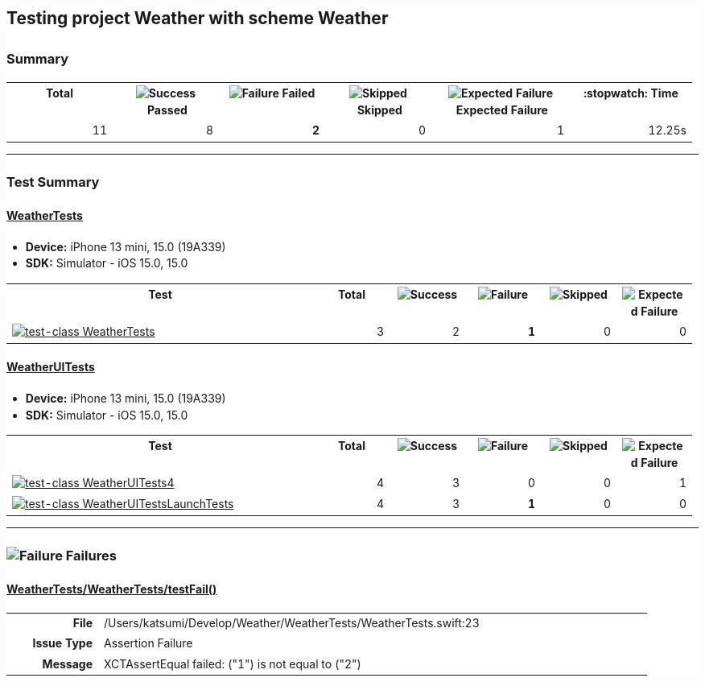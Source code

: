 ## Testing project Weather with scheme Weather

### Summary
<table>
<tr>
<th>Total<th><img src="https://xcresulttool-static.netlify.app/images/passed.png" alt="Success" title="Success" width="14px" align="top">&nbsp;Passed<th><img src="https://xcresulttool-static.netlify.app/images/failure.png" alt="Failure" title="Failure" width="14px" align="top">&nbsp;Failed<th><img src="https://xcresulttool-static.netlify.app/images/skipped.png" alt="Skipped" title="Skipped" width="14px" align="top">&nbsp;Skipped<th><img src="https://xcresulttool-static.netlify.app/images/expected-failure.png" alt="Expected Failure" title="Expected Failure" width="14px" align="top">&nbsp;Expected Failure<th>:stopwatch:&nbsp;Time
<tr>
<td align="right" width="118px">11<td align="right" width="118px">8<td align="right" width="118px"><b>2</b><td align="right" width="118px">0<td align="right" width="158px">1<td align="right" width="138px">12.25s
</table>

---

### Test Summary
#### <a name="weathertests_summary"/>[WeatherTests](#user-content-weathertests)

- **Device:** iPhone 13 mini, 15.0 (19A339)
- **SDK:** Simulator - iOS 15.0, 15.0
<table>
<tr>
<th>Test<th>Total<th><img src="https://xcresulttool-static.netlify.app/images/passed.png" alt="Success" title="Success" width="14px" align="top"><th><img src="https://xcresulttool-static.netlify.app/images/failure.png" alt="Failure" title="Failure" width="14px" align="top"><th><img src="https://xcresulttool-static.netlify.app/images/skipped.png" alt="Skipped" title="Skipped" width="14px" align="top"><th><img src="https://xcresulttool-static.netlify.app/images/expected-failure.png" alt="Expected Failure" title="Expected Failure" width="14px" align="top">
<tr>
<td align="left" width="368px"><a name="weathertests_weathertests_summary"/><a href="#user-content-weathertests_weathertests"><img src="https://xcresulttool-static.netlify.app/images/test-class.png" alt="test-class" width="14px" align="top">&nbsp;WeatherTests</a><td align="right" width="80px">3<td align="right" width="80px">2<td align="right" width="80px"><b>1</b><td align="right" width="80px">0<td align="right" width="80px">0

</table>

#### <a name="weatheruitests_summary"/>[WeatherUITests](#user-content-weatheruitests)

- **Device:** iPhone 13 mini, 15.0 (19A339)
- **SDK:** Simulator - iOS 15.0, 15.0
<table>
<tr>
<th>Test<th>Total<th><img src="https://xcresulttool-static.netlify.app/images/passed.png" alt="Success" title="Success" width="14px" align="top"><th><img src="https://xcresulttool-static.netlify.app/images/failure.png" alt="Failure" title="Failure" width="14px" align="top"><th><img src="https://xcresulttool-static.netlify.app/images/skipped.png" alt="Skipped" title="Skipped" width="14px" align="top"><th><img src="https://xcresulttool-static.netlify.app/images/expected-failure.png" alt="Expected Failure" title="Expected Failure" width="14px" align="top">
<tr>
<td align="left" width="368px"><a name="weatheruitests_weatheruitests4_summary"/><a href="#user-content-weatheruitests_weatheruitests4"><img src="https://xcresulttool-static.netlify.app/images/test-class.png" alt="test-class" width="14px" align="top">&nbsp;WeatherUITests4</a><td align="right" width="80px">4<td align="right" width="80px">3<td align="right" width="80px">0<td align="right" width="80px">0<td align="right" width="80px">1
<tr>
<td align="left" width="368px"><a name="weatheruitests_weatheruitestslaunchtests_summary"/><a href="#user-content-weatheruitests_weatheruitestslaunchtests"><img src="https://xcresulttool-static.netlify.app/images/test-class.png" alt="test-class" width="14px" align="top">&nbsp;WeatherUITestsLaunchTests</a><td align="right" width="80px">4<td align="right" width="80px">3<td align="right" width="80px"><b>1</b><td align="right" width="80px">0<td align="right" width="80px">0

</table>

---

### <img src="https://xcresulttool-static.netlify.app/images/failure.png" alt="Failure" title="Failure" width="14px" align="top"> Failures
<h4><a name="weathertests_weathertests/testfail()_failure-summary"/><a href="#user-content-weathertests_weathertests/testfail()">WeatherTests/WeatherTests/testFail()</a></h4>
<table><tr><td align="right" width="100px"><b>File</b><td width="668px">/Users/katsumi/Develop/Weather/WeatherTests/WeatherTests.swift:23<tr><td align="right" width="100px"><b>Issue Type</b><td width="668px">Assertion Failure<tr><td align="right" width="100px"><b>Message</b><td width="668px">XCTAssertEqual failed: ("1") is not equal to ("2")</table>
